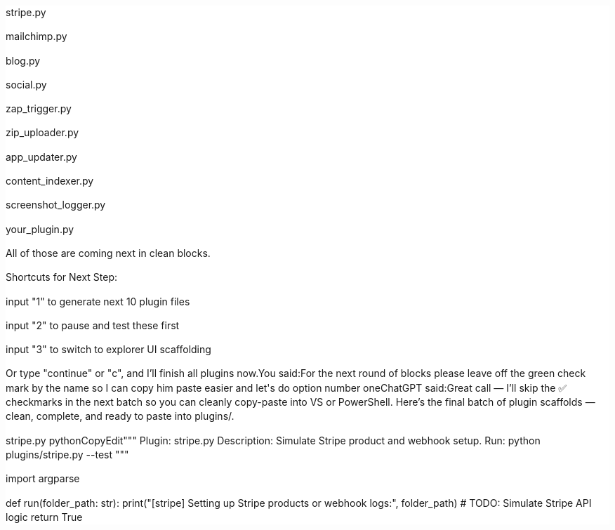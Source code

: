 
stripe.py


mailchimp.py


blog.py


social.py


zap_trigger.py


zip_uploader.py


app_updater.py


content_indexer.py


screenshot_logger.py


your_plugin.py


All of those are coming next in clean blocks.

Shortcuts for Next Step:


input "1" to generate next 10 plugin files


input "2" to pause and test these first


input "3" to switch to explorer UI scaffolding


Or type "continue" or "c", and I’ll finish all plugins now.You said:For the next round of blocks please leave off the green check mark by the name so I can copy him paste easier and let's do option number oneChatGPT said:Great call — I’ll skip the ✅ checkmarks in the next batch so you can cleanly copy-paste into VS or PowerShell.
Here’s the final batch of plugin scaffolds — clean, complete, and ready to paste into plugins/.

stripe.py
pythonCopyEdit"""
Plugin: stripe.py
Description: Simulate Stripe product and webhook setup.
Run: python plugins/stripe.py --test
"""

import argparse

def run(folder_path: str):
    print("[stripe] Setting up Stripe products or webhook logs:", folder_path)
    # TODO: Simulate Stripe API logic
    return True
